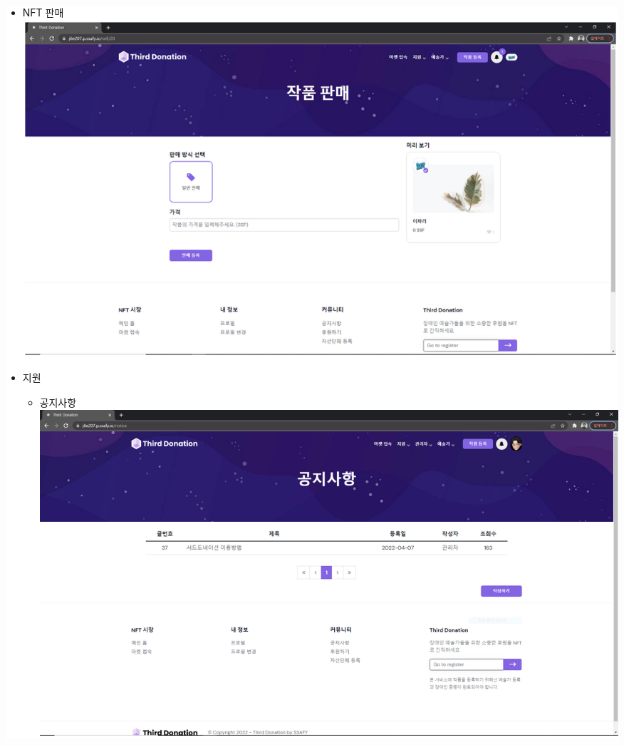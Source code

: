-   NFT 판매
    ![](img/%EC%9E%91%ED%92%88%20%ED%8C%90%EB%A7%A4.png)

-   지원

    -   공지사항  
        ![](img/%EA%B3%B5%EC%A7%80%EC%82%AC%ED%95%AD.PNG)
